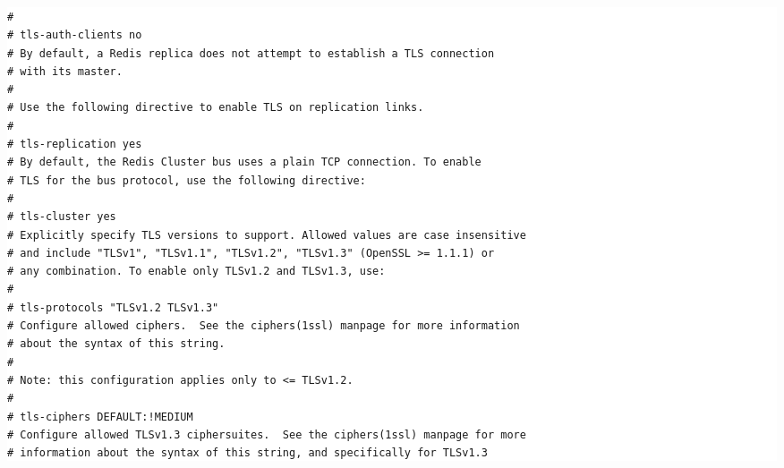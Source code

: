     #
    # tls-auth-clients no
    # By default, a Redis replica does not attempt to establish a TLS connection
    # with its master.
    #
    # Use the following directive to enable TLS on replication links.
    #
    # tls-replication yes
    # By default, the Redis Cluster bus uses a plain TCP connection. To enable
    # TLS for the bus protocol, use the following directive:
    #
    # tls-cluster yes
    # Explicitly specify TLS versions to support. Allowed values are case insensitive
    # and include "TLSv1", "TLSv1.1", "TLSv1.2", "TLSv1.3" (OpenSSL >= 1.1.1) or
    # any combination. To enable only TLSv1.2 and TLSv1.3, use:
    #
    # tls-protocols "TLSv1.2 TLSv1.3"
    # Configure allowed ciphers.  See the ciphers(1ssl) manpage for more information
    # about the syntax of this string.
    #
    # Note: this configuration applies only to <= TLSv1.2.
    #
    # tls-ciphers DEFAULT:!MEDIUM
    # Configure allowed TLSv1.3 ciphersuites.  See the ciphers(1ssl) manpage for more
    # information about the syntax of this string, and specifically for TLSv1.3